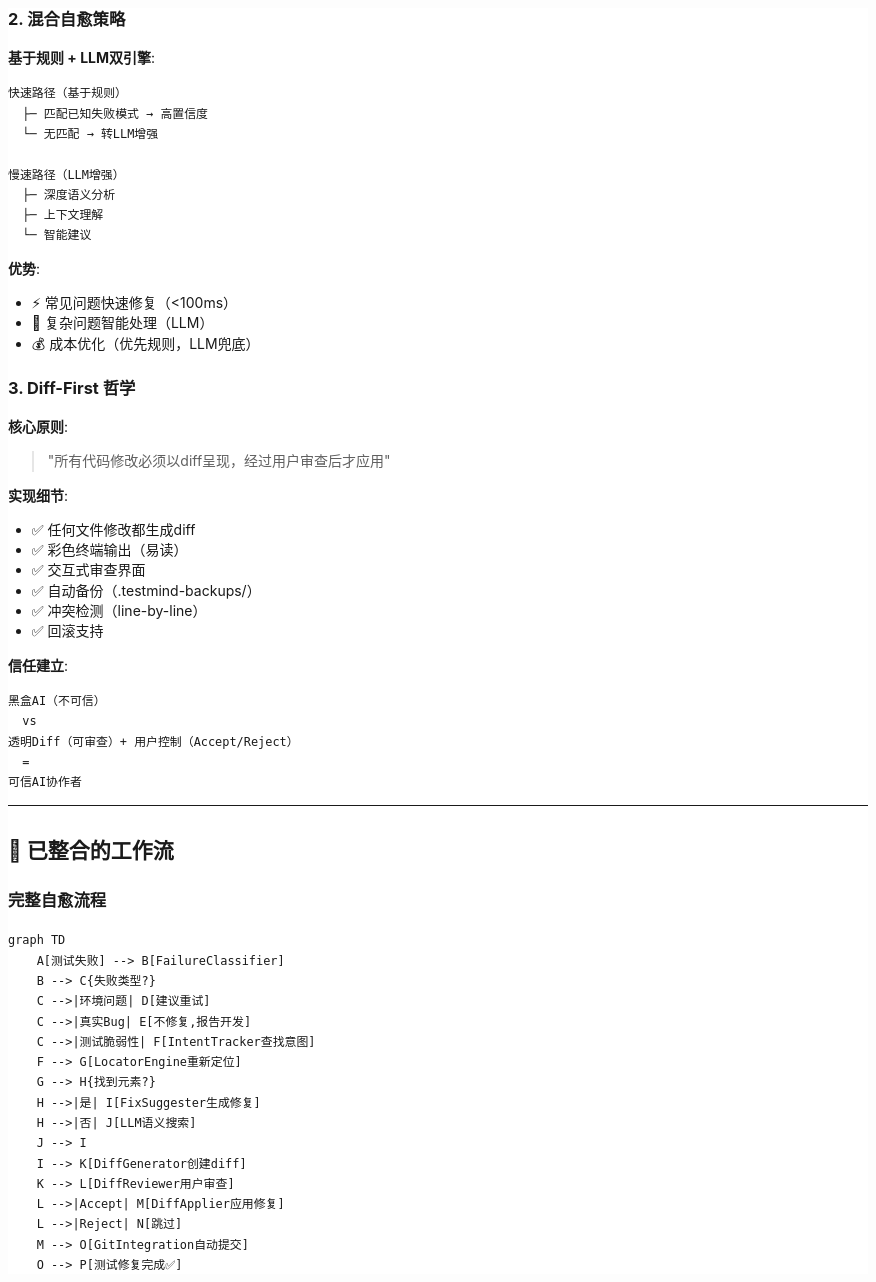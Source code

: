 ### 2. 混合自愈策略

**基于规则 + LLM双引擎**:
```
快速路径（基于规则）
  ├─ 匹配已知失败模式 → 高置信度
  └─ 无匹配 → 转LLM增强

慢速路径（LLM增强）
  ├─ 深度语义分析
  ├─ 上下文理解
  └─ 智能建议
```

**优势**:
- ⚡ 常见问题快速修复（<100ms）
- 🧠 复杂问题智能处理（LLM）
- 💰 成本优化（优先规则，LLM兜底）

### 3. Diff-First 哲学

**核心原则**:
> "所有代码修改必须以diff呈现，经过用户审查后才应用"

**实现细节**:
- ✅ 任何文件修改都生成diff
- ✅ 彩色终端输出（易读）
- ✅ 交互式审查界面
- ✅ 自动备份（.testmind-backups/）
- ✅ 冲突检测（line-by-line）
- ✅ 回滚支持

**信任建立**:
```
黑盒AI（不可信）
  vs
透明Diff（可审查）+ 用户控制（Accept/Reject）
  =
可信AI协作者
```

---

## 🔄 已整合的工作流

### 完整自愈流程

```mermaid
graph TD
    A[测试失败] --> B[FailureClassifier]
    B --> C{失败类型?}
    C -->|环境问题| D[建议重试]
    C -->|真实Bug| E[不修复,报告开发]
    C -->|测试脆弱性| F[IntentTracker查找意图]
    F --> G[LocatorEngine重新定位]
    G --> H{找到元素?}
    H -->|是| I[FixSuggester生成修复]
    H -->|否| J[LLM语义搜索]
    J --> I
    I --> K[DiffGenerator创建diff]
    K --> L[DiffReviewer用户审查]
    L -->|Accept| M[DiffApplier应用修复]
    L -->|Reject| N[跳过]
    M --> O[GitIntegration自动提交]
    O --> P[测试修复完成✅]
```